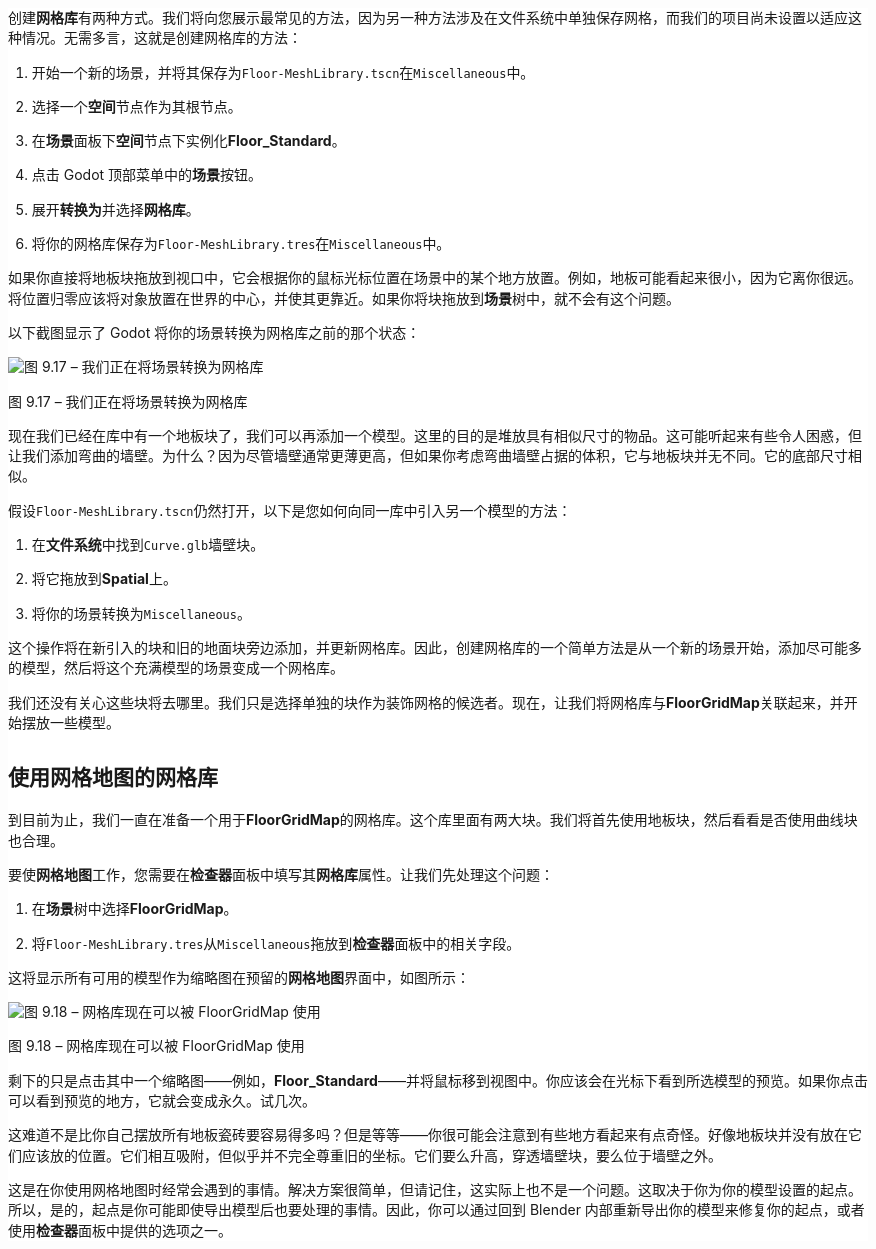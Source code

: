 创建**网格库**有两种方式。我们将向您展示最常见的方法，因为另一种方法涉及在文件系统中单独保存网格，而我们的项目尚未设置以适应这种情况。无需多言，这就是创建网格库的方法：

1.  开始一个新的场景，并将其保存为`Floor-MeshLibrary.tscn`在`Miscellaneous`中。

1.  选择一个**空间**节点作为其根节点。

1.  在**场景**面板下**空间**节点下实例化**Floor_Standard**。

1.  点击 Godot 顶部菜单中的**场景**按钮。

1.  展开**转换为**并选择**网格库**。

1.  将你的网格库保存为`Floor-MeshLibrary.tres`在`Miscellaneous`中。

如果你直接将地板块拖放到视口中，它会根据你的鼠标光标位置在场景中的某个地方放置。例如，地板可能看起来很小，因为它离你很远。将位置归零应该将对象放置在世界的中心，并使其更靠近。如果你将块拖放到**场景**树中，就不会有这个问题。

以下截图显示了 Godot 将你的场景转换为网格库之前的那个状态：

![图 9.17 – 我们正在将场景转换为网格库](img/Figure_9.17_B17473.jpg)

图 9.17 – 我们正在将场景转换为网格库

现在我们已经在库中有一个地板块了，我们可以再添加一个模型。这里的目的是堆放具有相似尺寸的物品。这可能听起来有些令人困惑，但让我们添加弯曲的墙壁。为什么？因为尽管墙壁通常更薄更高，但如果你考虑弯曲墙壁占据的体积，它与地板块并无不同。它的底部尺寸相似。

假设`Floor-MeshLibrary.tscn`仍然打开，以下是您如何向同一库中引入另一个模型的方法：

1.  在**文件系统**中找到`Curve.glb`墙壁块。

1.  将它拖放到**Spatial**上。

1.  将你的场景转换为`Miscellaneous`。

这个操作将在新引入的块和旧的地面块旁边添加，并更新网格库。因此，创建网格库的一个简单方法是从一个新的场景开始，添加尽可能多的模型，然后将这个充满模型的场景变成一个网格库。

我们还没有关心这些块将去哪里。我们只是选择单独的块作为装饰网格的候选者。现在，让我们将网格库与**FloorGridMap**关联起来，并开始摆放一些模型。

## 使用网格地图的网格库

到目前为止，我们一直在准备一个用于**FloorGridMap**的网格库。这个库里面有两大块。我们将首先使用地板块，然后看看是否使用曲线块也合理。

要使**网格地图**工作，您需要在**检查器**面板中填写其**网格库**属性。让我们先处理这个问题：

1.  在**场景**树中选择**FloorGridMap**。

1.  将`Floor-MeshLibrary.tres`从`Miscellaneous`拖放到**检查器**面板中的相关字段。

这将显示所有可用的模型作为缩略图在预留的**网格地图**界面中，如图所示：

![图 9.18 – 网格库现在可以被 FloorGridMap 使用](img/Figure_9.18_B17473.jpg)

图 9.18 – 网格库现在可以被 FloorGridMap 使用

剩下的只是点击其中一个缩略图——例如，**Floor_Standard**——并将鼠标移到视图中。你应该会在光标下看到所选模型的预览。如果你点击可以看到预览的地方，它就会变成永久。试几次。

这难道不是比你自己摆放所有地板瓷砖要容易得多吗？但是等等——你很可能会注意到有些地方看起来有点奇怪。好像地板块并没有放在它们应该放的位置。它们相互吸附，但似乎并不完全尊重旧的坐标。它们要么升高，穿透墙壁块，要么位于墙壁之外。

这是在你使用网格地图时经常会遇到的事情。解决方案很简单，但请记住，这实际上也不是一个问题。这取决于你为你的模型设置的起点。所以，是的，起点是你可能即使导出模型后也要处理的事情。因此，你可以通过回到 Blender 内部重新导出你的模型来修复你的起点，或者使用**检查器**面板中提供的选项之一。
